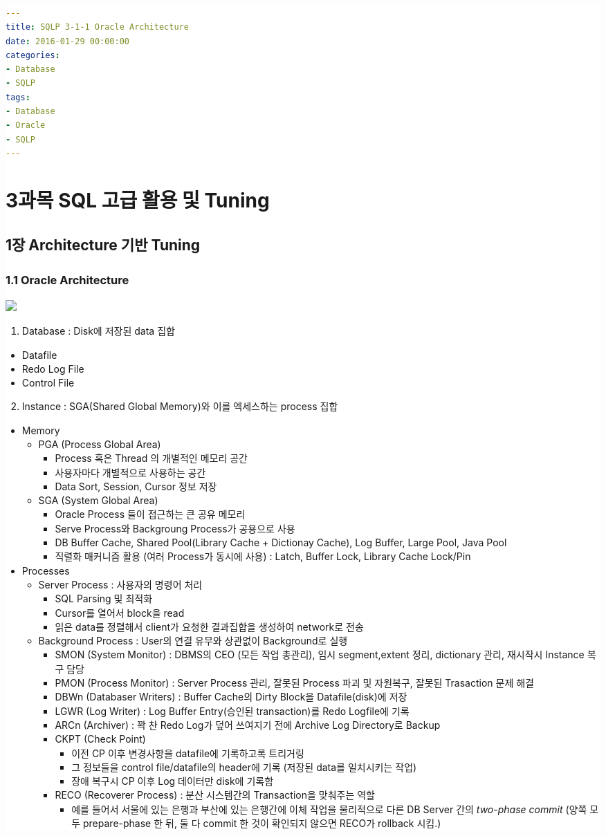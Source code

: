 ```yaml
---
title: SQLP 3-1-1 Oracle Architecture
date: 2016-01-29 00:00:00
categories:
- Database
- SQLP
tags:
- Database
- Oracle
- SQLP
---
```


# 3과목 SQL 고급 활용 및 Tuning

## 1장 Architecture 기반 Tuning

### 1.1 Oracle Architecture

<img src="https://github.com/DevStarSJ/Study/raw/master/Blog/Database/Oracle/sqlp/image/03.01.architecture.01.png?raw=true">

1. Database : Disk에 저장된 data 집합
  - Datafile
  - Redo Log File
  - Control File
2. Instance : SGA(Shared Global Memory)와 이를 엑세스하는 process 집합
  - Memory
    - PGA (Process Global Area)
      - Process 혹은 Thread 의 개별적인 메모리 공간
      - 사용자마다 개별적으로 사용하는 공간
      - Data Sort, Session, Cursor 정보 저장
    - SGA (System Global Area)
      - Oracle Process 들이 접근하는 큰 공유 메모리
      - Serve Process와 Backgroung Process가 공용으로 사용
      - DB Buffer Cache, Shared Pool(Library Cache + Dictionay Cache), Log Buffer, Large Pool, Java Pool
      - 직렬화 매커니즘 활용 (여러 Process가 동시에 사용) : Latch, Buffer Lock, Library  Cache Lock/Pin
  - Processes
    - Server Process : 사용자의 명령어 처리
      - SQL Parsing 및 최적화
      - Cursor를 열어서 block을 read
      - 읽은 data를 정렬해서 client가 요청한 결과집합을 생성하여 network로 전송
    - Background Process : User의 연결 유무와 상관없이 Background로 실행
      - SMON (System Monitor) : DBMS의 CEO (모든 작업 총관리), 임시 segment,extent 정리, dictionary 관리, 재시작시 Instance 복구 담당
      - PMON (Process Monitor) : Server Process 관리, 잘못된 Process 파괴 및 자원복구, 잘못된 Trasaction 문제 해결
      - DBWn (Databaser Writers) : Buffer Cache의 Dirty Block을 Datafile(disk)에 저장
      - LGWR (Log Writer) : Log Buffer Entry(승인된 transaction)를 Redo Logfile에 기록
      - ARCn (Archiver) : 꽉 찬 Redo Log가 덮어 쓰여지기 전에 Archive Log Directory로 Backup
      - CKPT (Check Point)
        - 이전 CP 이후 변경사항을 datafile에 기록하고록 트리거링
        - 그 정보들을 control file/datafile의 header에 기록 (저장된 data를 일치시키는 작업)
        - 장애 복구시 CP 이후 Log 데이터만 disk에 기록함
      - RECO (Recoverer Process) : 분산 시스템간의 Transaction을 맞춰주는 역할
        - 예를 들어서 서울에 있는 은행과 부산에 있는 은행간에 이체 작업을 물리적으로 다른 DB Server 간의 *two-phase commit*
        (양쪽 모두 prepare-phase 한 뒤, 둘 다 commit 한 것이 확인되지 않으면 RECO가 rollback 시킴.)
